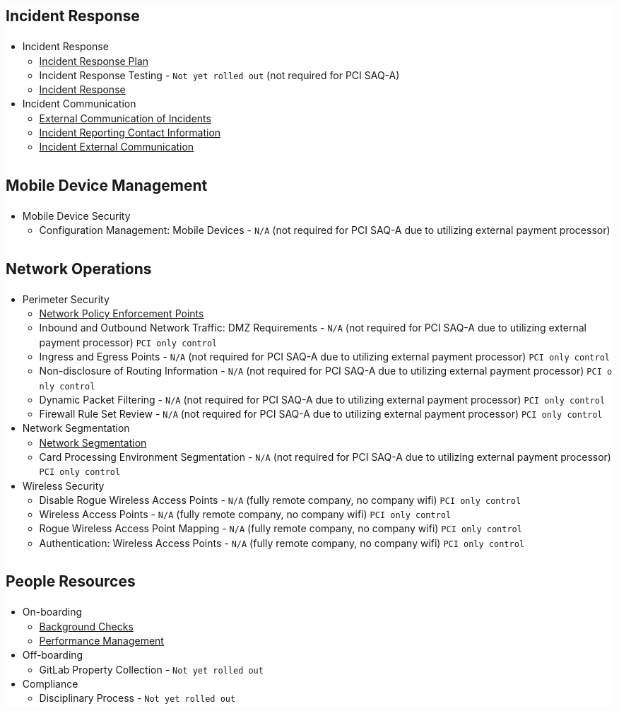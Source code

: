 ## Incident Response
* Incident Response
    * [Incident Response Plan](./guidance/IR.1.01_incident_response_plan.html)
    * Incident Response Testing - `Not yet rolled out` (not required for PCI SAQ-A) 
    * [Incident Response](./guidance/IR.1.03_incident_response.html)
* Incident Communication
    * [External Communication of Incidents](./guidance/IR.2.01_external_communication_of_incidents.html)
    * [Incident Reporting Contact Information](./guidance/IR.2.02_incident_reporting_contact_information.html)
    * [Incident External Communication](./guidance/IR.2.03_incident_external_communication.html)

## Mobile Device Management
* Mobile Device Security
    * Configuration Management: Mobile Devices - `N/A` (not required for PCI SAQ-A due to utilizing external payment processor)

## Network Operations
* Perimeter Security
    * [Network Policy Enforcement Points](./guidance/NO.1.01_network_policy_enforcement_points.html)
    * Inbound and Outbound Network Traffic: DMZ Requirements - `N/A` (not required for PCI SAQ-A due to utilizing external payment processor) `PCI only control`
    * Ingress and Egress Points - `N/A` (not required for PCI SAQ-A due to utilizing external payment processor) `PCI only control`
    * Non-disclosure of Routing Information - `N/A` (not required for PCI SAQ-A due to utilizing external payment processor) `PCI only control`
    * Dynamic Packet Filtering - `N/A` (not required for PCI SAQ-A due to utilizing external payment processor) `PCI only control`
    * Firewall Rule Set Review - `N/A` (not required for PCI SAQ-A due to utilizing external payment processor) `PCI only control`
* Network Segmentation
    * [Network Segmentation](./guidance/NO.2.01_network_segmentation.html)
    * Card Processing Environment Segmentation - `N/A` (not required for PCI SAQ-A due to utilizing external payment processor) `PCI only control`
* Wireless Security
    * Disable Rogue Wireless Access Points - `N/A` (fully remote company, no company wifi) `PCI only control`
    * Wireless Access Points - `N/A` (fully remote company, no company wifi) `PCI only control`
    * Rogue Wireless Access Point Mapping - `N/A` (fully remote company, no company wifi) `PCI only control`
    * Authentication: Wireless Access Points - `N/A` (fully remote company, no company wifi) `PCI only control`

## People Resources
* On-boarding
    * [Background Checks](./guidance/PR.1.01_background_checks.html)
    * [Performance Management](./guidance/PR.1.02_performance_management.html)
* Off-boarding
    * GitLab Property Collection - `Not yet rolled out`
* Compliance
    * Disciplinary Process - `Not yet rolled out` 
